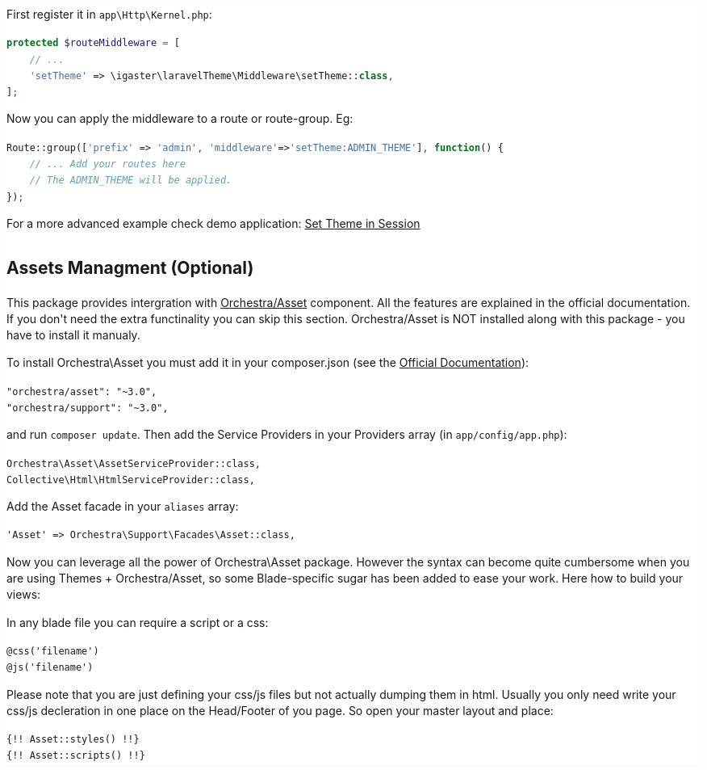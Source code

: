 First register it in `app\Http\Kernel.php`:

```php
protected $routeMiddleware = [
    // ...
    'setTheme' => \igaster\laravelTheme\Middleware\setTheme::class,
];
```

Now you can apply the middleware to a route or route-group. Eg:

```php
Route::group(['prefix' => 'admin', 'middleware'=>'setTheme:ADMIN_THEME'], function() {
    // ... Add your routes here 
    // The ADMIN_THEME will be applied.
});
```
For a more advanced example check demo application: [Set Theme in Session](https://github.com/igaster/laravel-theme-demo) 

## Assets Managment (Optional)

This package provides intergration with [Orchestra/Asset](http://orchestraplatform.com/docs/3.0/components/asset) component. All the features are explained in the official documentation. If you don't need the extra functinality you can skip this section. Orchestra/Asset is NOT installed along with this package - you have to install it manualy.

To install Orchestra\Asset you must add it in your composer.json (see the [Official Documentation](https://github.com/orchestral/asset)):

    "orchestra/asset": "~3.0",
    "orchestra/support": "~3.0",

and run `composer update`. Then add the Service Providers in your Providers array (in `app/config/app.php`):

    Orchestra\Asset\AssetServiceProvider::class,
    Collective\Html\HtmlServiceProvider::class,

Add the Asset facade in your `aliases` array:

    'Asset' => Orchestra\Support\Facades\Asset::class,

Now you can leverage all the power of Orchestra\Asset package. However the syntax can become quite cumbersome when you are using Themes + Orchestra/Asset, so some Blade-specific sugar has been added to ease your work. Here how to build your views:

In any blade file you can require a script or a css:

    @css('filename')
    @js('filename')

Please note that you are just defining your css/js files but not actually dumping them in html. Usually you only need write your css/js decleration in one place on the Head/Footer of you page. So open your master layout and place:

    {!! Asset::styles() !!}
    {!! Asset::scripts() !!}
